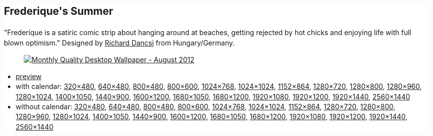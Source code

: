 ## Frederique's Summer

"Frederique is a satiric comic strip about hanging around at beaches, getting rejected by hot chicks and enjoying life with full blown optimism." Designed by <a href="https://wimagguc.hu/frederique">Richard Dancsi</a> from Hungary/Germany.

<figure><a href="https://smashingmagazine.com/files/wallpapers/august-12/images/full/frederique__12.jpg"><img loading="lazy" decoding="async" src="https://smashingmagazine.com/files/wallpapers/august-12/images/frederique__12.jpg" alt="Monthly Quality Desktop Wallpaper - August 2012" width="500" height="312" /></a></figure>

*   [preview](https://smashingmagazine.com/files/wallpapers/august-12/images/full/frederique__12.jpg)
*   with calendar: [320×480](https://smashingmagazine.com/files/wallpapers/august-12/august-12-frederique__12-calendar-320x480.jpg), [640×480](https://smashingmagazine.com/files/wallpapers/august-12/august-12-frederique__12-calendar-640x480.jpg), [800×480](https://smashingmagazine.com/files/wallpapers/august-12/august-12-frederique__12-calendar-800x480.jpg), [800×600](https://smashingmagazine.com/files/wallpapers/august-12/august-12-frederique__12-calendar-800x600.jpg), [1024×768](https://smashingmagazine.com/files/wallpapers/august-12/august-12-frederique__12-calendar-1024x768.jpg), [1024×1024](https://smashingmagazine.com/files/wallpapers/august-12/august-12-frederique__12-calendar-1024x1024.jpg), [1152×864](https://smashingmagazine.com/files/wallpapers/august-12/august-12-frederique__12-calendar-1152x864.jpg), [1280×720](https://smashingmagazine.com/files/wallpapers/august-12/august-12-frederique__12-calendar-1280x720.jpg), [1280×800](https://smashingmagazine.com/files/wallpapers/august-12/august-12-frederique__12-calendar-1280x800.jpg), [1280×960](https://smashingmagazine.com/files/wallpapers/august-12/august-12-frederique__12-calendar-1280x960.jpg), [1280×1024](https://smashingmagazine.com/files/wallpapers/august-12/august-12-frederique__12-calendar-1280x1024.jpg), [1400×1050](https://smashingmagazine.com/files/wallpapers/august-12/august-12-frederique__12-calendar-1400x1050.jpg), [1440×900](https://smashingmagazine.com/files/wallpapers/august-12/august-12-frederique__12-calendar-1440x900.jpg), [1600×1200](https://smashingmagazine.com/files/wallpapers/august-12/august-12-frederique__12-calendar-1600x1200.jpg), [1680×1050](https://smashingmagazine.com/files/wallpapers/august-12/august-12-frederique__12-calendar-1680x1050.jpg), [1680×1200](https://smashingmagazine.com/files/wallpapers/august-12/august-12-frederique__12-calendar-1680x1200.jpg), [1920×1080](https://smashingmagazine.com/files/wallpapers/august-12/august-12-frederique__12-calendar-1920x1080.jpg), [1920×1200](https://smashingmagazine.com/files/wallpapers/august-12/august-12-frederique__12-calendar-1920x1200.jpg), [1920×1440](https://smashingmagazine.com/files/wallpapers/august-12/august-12-frederique__12-calendar-1920x1440.jpg), [2560×1440](https://smashingmagazine.com/files/wallpapers/august-12/august-12-frederique__12-calendar-2560x1440.jpg)
*   without calendar: [320×480](https://smashingmagazine.com/files/wallpapers/august-12/august-12-frederique__12-nocal-320x480.jpg), [640×480](https://smashingmagazine.com/files/wallpapers/august-12/august-12-frederique__12-nocal-640x480.jpg), [800×480](https://smashingmagazine.com/files/wallpapers/august-12/august-12-frederique__12-nocal-800x480.jpg), [800×600](https://smashingmagazine.com/files/wallpapers/august-12/august-12-frederique__12-nocal-800x600.jpg), [1024×768](https://smashingmagazine.com/files/wallpapers/august-12/august-12-frederique__12-nocal-1024x768.jpg), [1024×1024](https://smashingmagazine.com/files/wallpapers/august-12/august-12-frederique__12-nocal-1024x1024.jpg), [1152×864](https://smashingmagazine.com/files/wallpapers/august-12/august-12-frederique__12-nocal-1152x864.jpg), [1280×720](https://smashingmagazine.com/files/wallpapers/august-12/august-12-frederique__12-nocal-1280x720.jpg), [1280×800](https://smashingmagazine.com/files/wallpapers/august-12/august-12-frederique__12-nocal-1280x800.jpg), [1280×960](https://smashingmagazine.com/files/wallpapers/august-12/august-12-frederique__12-nocal-1280x960.jpg), [1280×1024](https://smashingmagazine.com/files/wallpapers/august-12/august-12-frederique__12-nocal-1280x1024.jpg), [1400×1050](https://smashingmagazine.com/files/wallpapers/august-12/august-12-frederique__12-nocal-1400x1050.jpg), [1440×900](https://smashingmagazine.com/files/wallpapers/august-12/august-12-frederique__12-nocal-1440x900.jpg), [1600×1200](https://smashingmagazine.com/files/wallpapers/august-12/august-12-frederique__12-nocal-1600x1200.jpg), [1680×1050](https://smashingmagazine.com/files/wallpapers/august-12/august-12-frederique__12-nocal-1680x1050.jpg), [1680×1200](https://smashingmagazine.com/files/wallpapers/august-12/august-12-frederique__12-nocal-1680x1200.jpg), [1920×1080](https://smashingmagazine.com/files/wallpapers/august-12/august-12-frederique__12-nocal-1920x1080.jpg), [1920×1200](https://smashingmagazine.com/files/wallpapers/august-12/august-12-frederique__12-nocal-1920x1200.jpg), [1920×1440](https://smashingmagazine.com/files/wallpapers/august-12/august-12-frederique__12-nocal-1920x1440.jpg), [2560×1440](https://smashingmagazine.com/files/wallpapers/august-12/august-12-frederique__12-nocal-2560x1440.jpg)
